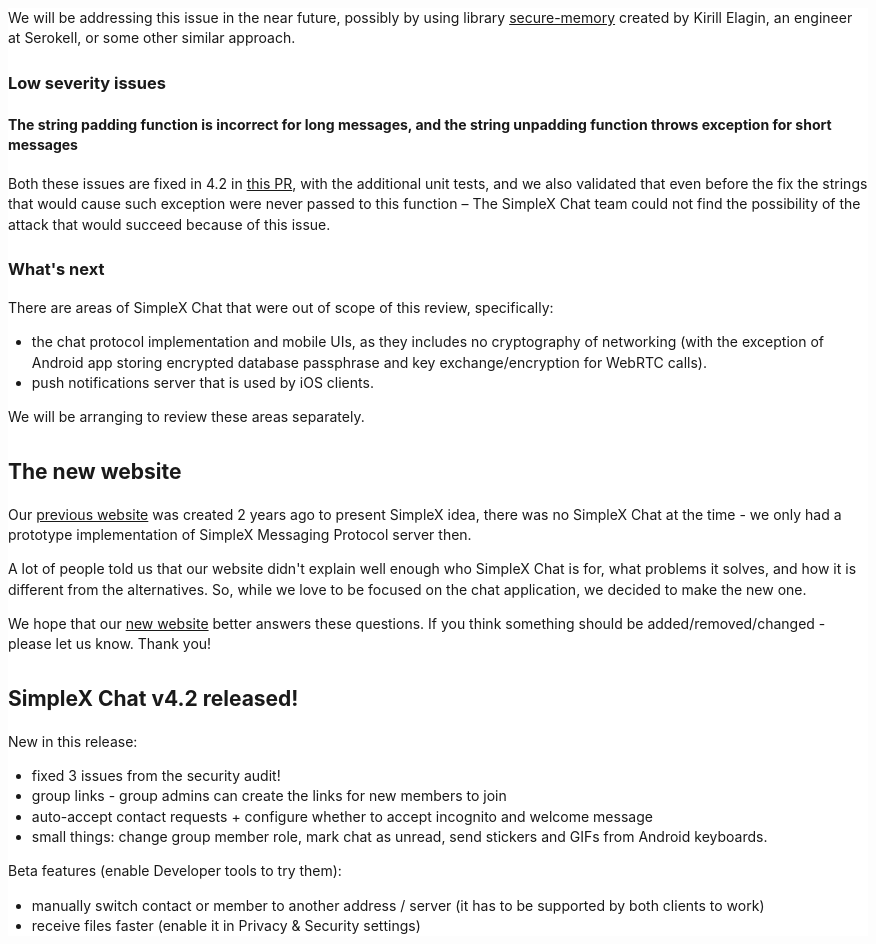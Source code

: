We will be addressing this issue in the near future, possibly by using library [secure-memory](https://hackage.haskell.org/package/secure-memory-0.0.0.2) created by Kirill Elagin, an engineer at Serokell, or some other similar approach.

### Low severity issues

#### The string padding function is incorrect for long messages, and the string unpadding function throws exception for short messages

Both these issues are fixed in 4.2 in [this PR](https://github.com/simplex-chat/simplexmq/pull/547/files), with the additional unit tests, and we also validated that even before the fix the strings that would cause such exception were never passed to this function – The SimpleX Chat team could not find the possibility of the attack that would succeed because of this issue.

### What's next

There are areas of SimpleX Chat that were out of scope of this review, specifically:

- the chat protocol implementation and mobile UIs, as they includes no cryptography of networking (with the exception of Android app storing encrypted database passphrase and key exchange/encryption for WebRTC calls).
- push notifications server that is used by iOS clients.

We will be arranging to review these areas separately.

## The new website

Our [previous website](https://old-website.simplex.chat) was created 2 years ago to present SimpleX idea, there was no SimpleX Chat at the time - we only had a prototype implementation of SimpleX Messaging Protocol server then.

A lot of people told us that our website didn't explain well enough who SimpleX Chat is for, what problems it solves, and how it is different from the alternatives. So, while we love to be focused on the chat application, we decided to make the new one.

We hope that our [new website](https://simplex.chat) better answers these questions. If you think something should be added/removed/changed - please let us know. Thank you!

## SimpleX Chat v4.2 released!

New in this release:

- fixed 3 issues from the security audit!
- group links - group admins can create the links for new members to join
- auto-accept contact requests + configure whether to accept incognito and welcome message
- small things: change group member role, mark chat as unread, send stickers and GIFs from Android keyboards.

Beta features (enable Developer tools to try them):

- manually switch contact or member to another address / server (it has to be supported by both clients to work)
- receive files faster (enable it in Privacy & Security settings)
